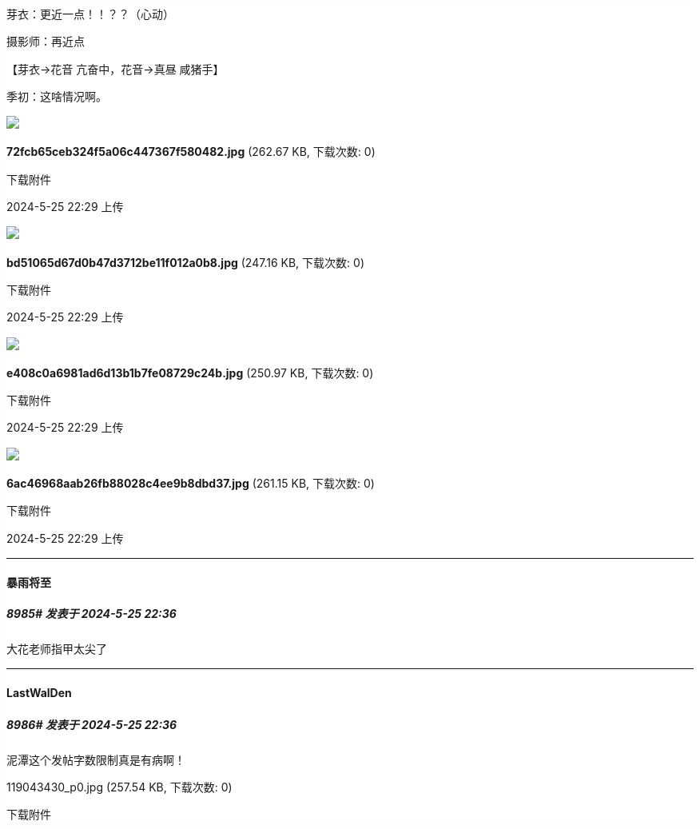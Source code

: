 芽衣：更近一点！！？？（心动）

摄影师：再近点

【芽衣→花音 亢奋中，花音→真昼 咸猪手】

季初：这啥情况啊。

<img src="https://img.saraba1st.com/forum/202405/25/222902bah4a3xs36fxlbv6.jpg" referrerpolicy="no-referrer">

<strong>72fcb65ceb324f5a06c447367f580482.jpg</strong> (262.67 KB, 下载次数: 0)

下载附件

2024-5-25 22:29 上传

<img src="https://img.saraba1st.com/forum/202405/25/222903k0ea7567a0d7vdu5.jpg" referrerpolicy="no-referrer">

<strong>bd51065d67d0b47d3712be11f012a0b8.jpg</strong> (247.16 KB, 下载次数: 0)

下载附件

2024-5-25 22:29 上传

<img src="https://img.saraba1st.com/forum/202405/25/222904p4nkncknmkw4rmyx.jpg" referrerpolicy="no-referrer">

<strong>e408c0a6981ad6d13b1b7fe08729c24b.jpg</strong> (250.97 KB, 下载次数: 0)

下载附件

2024-5-25 22:29 上传

<img src="https://img.saraba1st.com/forum/202405/25/222902rfirf6676ttt5bi2.jpg" referrerpolicy="no-referrer">

<strong>6ac46968aab26fb88028c4ee9b8dbd37.jpg</strong> (261.15 KB, 下载次数: 0)

下载附件

2024-5-25 22:29 上传

*****

####  暴雨将至  
##### 8985#       发表于 2024-5-25 22:36

大花老师指甲太尖了

*****

####  LastWalDen  
##### 8986#       发表于 2024-5-25 22:36

泥潭这个发帖字数限制真是有病啊！

119043430_p0.jpg
(257.54 KB, 下载次数: 0)

下载附件

